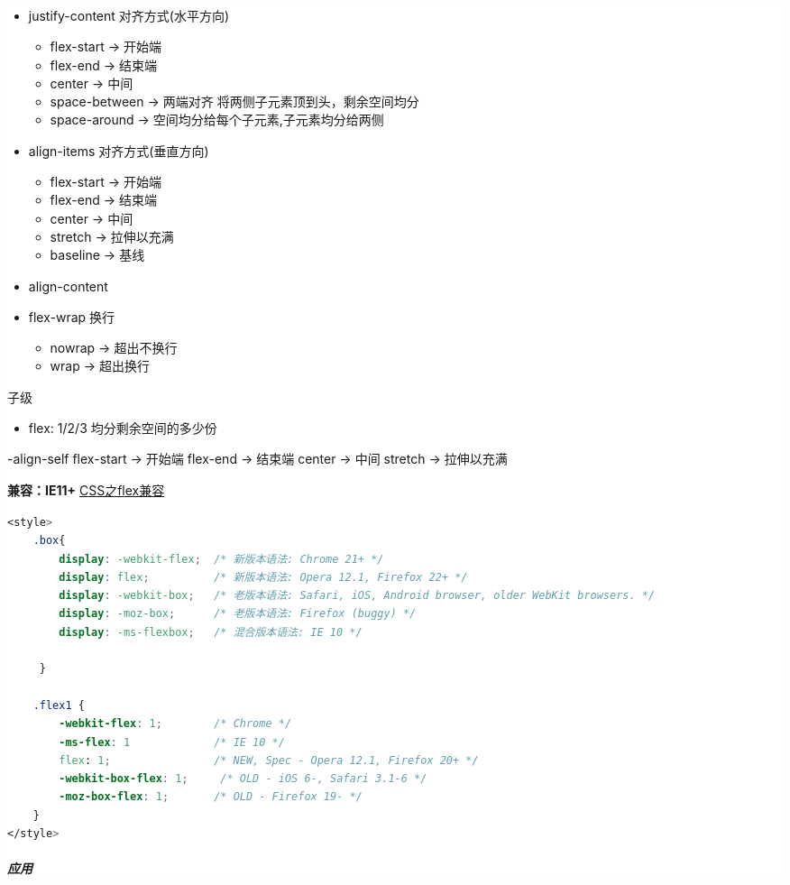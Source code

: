- justify-content  对齐方式(水平方向)
  - flex-start -> 开始端
  - flex-end -> 结束端
  - center -> 中间
  - space-between -> 两端对齐 将两侧子元素顶到头，剩余空间均分
  - space-around -> 空间均分给每个子元素,子元素均分给两侧

- align-items  对齐方式(垂直方向)
  - flex-start -> 开始端
  - flex-end -> 结束端
  - center -> 中间
  - stretch -> 拉伸以充满
  - baseline -> 基线

- align-content

- flex-wrap 换行
  - nowrap -> 超出不换行
  - wrap -> 超出换行


子级

- flex: 1/2/3  均分剩余空间的多少份

-align-self
    flex-start -> 开始端
    flex-end -> 结束端
    center -> 中间
    stretch -> 拉伸以充满

**兼容：IE11+**
[ CSS之flex兼容](http://blog.csdn.net/u010130282/article/details/52627661)

``` css
<style>
    .box{
        display: -webkit-flex;  /* 新版本语法: Chrome 21+ */
        display: flex;          /* 新版本语法: Opera 12.1, Firefox 22+ */
        display: -webkit-box;   /* 老版本语法: Safari, iOS, Android browser, older WebKit browsers. */
        display: -moz-box;      /* 老版本语法: Firefox (buggy) */
        display: -ms-flexbox;   /* 混合版本语法: IE 10 */

     }

    .flex1 {
        -webkit-flex: 1;        /* Chrome */
        -ms-flex: 1             /* IE 10 */
        flex: 1;                /* NEW, Spec - Opera 12.1, Firefox 20+ */
        -webkit-box-flex: 1;     /* OLD - iOS 6-, Safari 3.1-6 */
        -moz-box-flex: 1;       /* OLD - Firefox 19- */
    }
</style>
```

##### 应用
